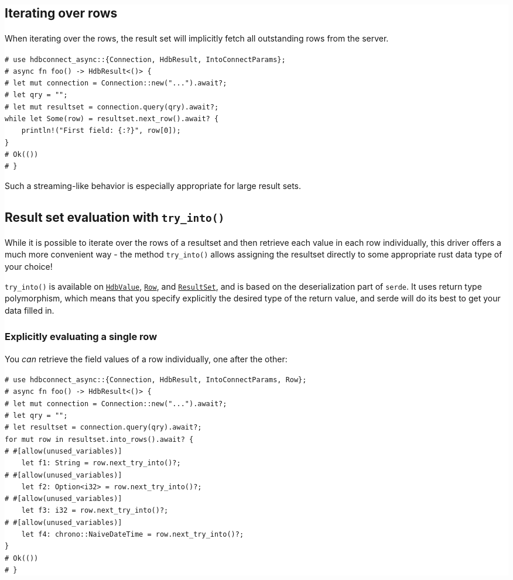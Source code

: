 ## Iterating over rows

When iterating over the rows, the result set will implicitly fetch all outstanding rows from the server.

```rust,no_run
# use hdbconnect_async::{Connection, HdbResult, IntoConnectParams};
# async fn foo() -> HdbResult<()> {
# let mut connection = Connection::new("...").await?;
# let qry = "";
# let mut resultset = connection.query(qry).await?;
while let Some(row) = resultset.next_row().await? {
    println!("First field: {:?}", row[0]);
}
# Ok(())
# }
```

Such a streaming-like behavior is especially appropriate for large result sets.

## Result set evaluation with `try_into()`

While it is possible to iterate over the rows of a resultset and then retrieve each value
in each row individually, this driver offers a much more convenient way -
the method `try_into()` allows assigning the resultset directly to some appropriate rust data type
of your choice!

`try_into()` is available on [`HdbValue`], [`Row`], and [`ResultSet`],
and is based on the deserialization part of `serde`. It uses return type polymorphism,
which means that you specify explicitly the desired type of the return value, and serde will do
its best to get your data filled in.

### Explicitly evaluating a single row

You _can_ retrieve the field values of a row individually, one after the other:

```rust,no_run
# use hdbconnect_async::{Connection, HdbResult, IntoConnectParams, Row};
# async fn foo() -> HdbResult<()> {
# let mut connection = Connection::new("...").await?;
# let qry = "";
# let resultset = connection.query(qry).await?;
for mut row in resultset.into_rows().await? {
# #[allow(unused_variables)]
    let f1: String = row.next_try_into()?;
# #[allow(unused_variables)]
    let f2: Option<i32> = row.next_try_into()?;
# #[allow(unused_variables)]
    let f3: i32 = row.next_try_into()?;
# #[allow(unused_variables)]
    let f4: chrono::NaiveDateTime = row.next_try_into()?;
}
# Ok(())
# }
```


[`Connection`]: crate::Connection
[`statement()`]: crate::Connection::statement
[`query()`]: crate::Connection::query
[`dml()`]: crate::Connection::dml
[`exec()`]: crate::Connection::exec
[`ConnectParams`]: crate::ConnectParams
[`HdbValue`]: crate::HdbValue
[`HdbResponse`]: crate::HdbResponse
[`NCLob`]: crate::types::NCLob
[`Row`]: crate::Row
[`ResultSet`]: crate::ResultSet
[`serde_bytes`]: https://docs.serde.rs/serde_bytes/
[`serde_bytes::Bytes`]: https://docs.serde.rs/serde_bytes/struct.Bytes.html
[`serde_bytes::ByteBuf`]: https://docs.serde.rs/serde_bytes/struct.ByteBuf.html